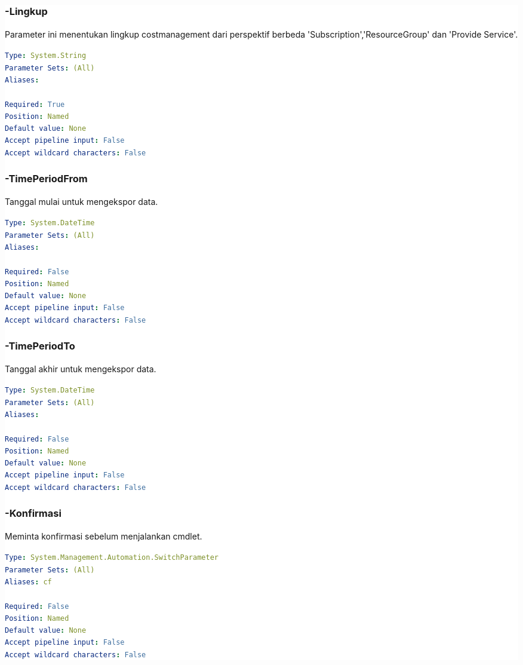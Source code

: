 ### -Lingkup
Parameter ini menentukan lingkup costmanagement dari perspektif berbeda 'Subscription','ResourceGroup' dan 'Provide Service'.

```yaml
Type: System.String
Parameter Sets: (All)
Aliases:

Required: True
Position: Named
Default value: None
Accept pipeline input: False
Accept wildcard characters: False
```

### -TimePeriodFrom
Tanggal mulai untuk mengekspor data.

```yaml
Type: System.DateTime
Parameter Sets: (All)
Aliases:

Required: False
Position: Named
Default value: None
Accept pipeline input: False
Accept wildcard characters: False
```

### -TimePeriodTo
Tanggal akhir untuk mengekspor data.

```yaml
Type: System.DateTime
Parameter Sets: (All)
Aliases:

Required: False
Position: Named
Default value: None
Accept pipeline input: False
Accept wildcard characters: False
```

### -Konfirmasi
Meminta konfirmasi sebelum menjalankan cmdlet.

```yaml
Type: System.Management.Automation.SwitchParameter
Parameter Sets: (All)
Aliases: cf

Required: False
Position: Named
Default value: None
Accept pipeline input: False
Accept wildcard characters: False
```
